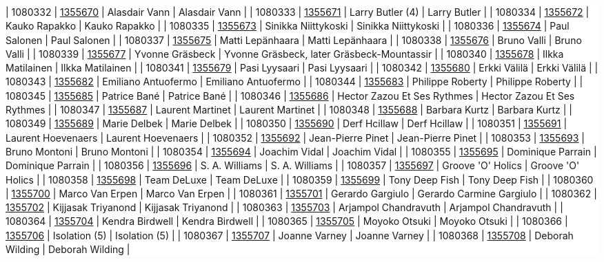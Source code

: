 | 1080332 | [1355670](https://www.discogs.com/artist/1355670) | Alasdair Vann | Alasdair Vann |
| 1080333 | [1355671](https://www.discogs.com/artist/1355671) | Larry Butler (4) | Larry Butler |
| 1080334 | [1355672](https://www.discogs.com/artist/1355672) | Kauko Rapakko | Kauko Rapakko |
| 1080335 | [1355673](https://www.discogs.com/artist/1355673) | Sinikka Niittykoski | Sinikka Niittykoski |
| 1080336 | [1355674](https://www.discogs.com/artist/1355674) | Paul Salonen | Paul Salonen |
| 1080337 | [1355675](https://www.discogs.com/artist/1355675) | Matti Lepänhaara | Matti Lepänhaara |
| 1080338 | [1355676](https://www.discogs.com/artist/1355676) | Bruno Valli | Bruno Valli |
| 1080339 | [1355677](https://www.discogs.com/artist/1355677) | Yvonne Gräsbeck | Yvonne Gräsbeck, later Gräsbeck-Mountassir |
| 1080340 | [1355678](https://www.discogs.com/artist/1355678) | Ilkka Matilainen | Ilkka Matilainen |
| 1080341 | [1355679](https://www.discogs.com/artist/1355679) | Pasi Lyysaari | Pasi Lyysaari |
| 1080342 | [1355680](https://www.discogs.com/artist/1355680) | Erkki Välilä | Erkki Välilä |
| 1080343 | [1355682](https://www.discogs.com/artist/1355682) | Emiliano Antuofermo | Emiliano Antuofermo |
| 1080344 | [1355683](https://www.discogs.com/artist/1355683) | Philippe Roberty | Philippe Roberty |
| 1080345 | [1355685](https://www.discogs.com/artist/1355685) | Patrice Bané | Patrice Bané |
| 1080346 | [1355686](https://www.discogs.com/artist/1355686) | Hector Zazou Et Ses Rythmes | Hector Zazou Et Ses Rythmes |
| 1080347 | [1355687](https://www.discogs.com/artist/1355687) | Laurent Martinet | Laurent Martinet |
| 1080348 | [1355688](https://www.discogs.com/artist/1355688) | Barbara Kurtz | Barbara Kurtz |
| 1080349 | [1355689](https://www.discogs.com/artist/1355689) | Marie Delbek | Marie Delbek |
| 1080350 | [1355690](https://www.discogs.com/artist/1355690) | Derf Hcillaw | Derf Hcillaw |
| 1080351 | [1355691](https://www.discogs.com/artist/1355691) | Laurent Hoevenaers | Laurent Hoevenaers |
| 1080352 | [1355692](https://www.discogs.com/artist/1355692) | Jean-Pierre Pinet | Jean-Pierre Pinet |
| 1080353 | [1355693](https://www.discogs.com/artist/1355693) | Bruno Montoni | Bruno Montoni |
| 1080354 | [1355694](https://www.discogs.com/artist/1355694) | Joachim Vidal | Joachim Vidal |
| 1080355 | [1355695](https://www.discogs.com/artist/1355695) | Dominique Parrain | Dominique Parrain |
| 1080356 | [1355696](https://www.discogs.com/artist/1355696) | S. A. Williams | S. A. Williams |
| 1080357 | [1355697](https://www.discogs.com/artist/1355697) | Groove 'O' Holics | Groove 'O' Holics |
| 1080358 | [1355698](https://www.discogs.com/artist/1355698) | Team DeLuxe | Team DeLuxe |
| 1080359 | [1355699](https://www.discogs.com/artist/1355699) | Tony Deep Fish | Tony Deep Fish |
| 1080360 | [1355700](https://www.discogs.com/artist/1355700) | Marco Van Erpen | Marco Van Erpen |
| 1080361 | [1355701](https://www.discogs.com/artist/1355701) | Gerardo Gargiulo | Gerardo Carmine Gargiulo |
| 1080362 | [1355702](https://www.discogs.com/artist/1355702) | Kijjasak Triyanond | Kijjasak Triyanond |
| 1080363 | [1355703](https://www.discogs.com/artist/1355703) | Arjampol Chandravuth | Arjampol Chandravuth |
| 1080364 | [1355704](https://www.discogs.com/artist/1355704) | Kendra Birdwell | Kendra Birdwell |
| 1080365 | [1355705](https://www.discogs.com/artist/1355705) | Moyoko Otsuki | Moyoko Otsuki |
| 1080366 | [1355706](https://www.discogs.com/artist/1355706) | Isolation (5) | Isolation (5) |
| 1080367 | [1355707](https://www.discogs.com/artist/1355707) | Joanne Varney | Joanne Varney |
| 1080368 | [1355708](https://www.discogs.com/artist/1355708) | Deborah Wilding | Deborah Wilding |